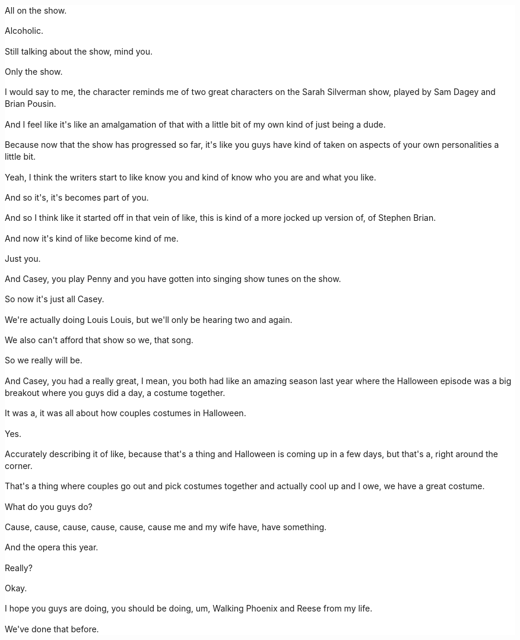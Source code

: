 All on the show.

Alcoholic.

Still talking about the show, mind you.

Only the show.

I would say to me, the character reminds me of two great characters on the Sarah Silverman show, played by Sam Dagey and Brian Pousin.

And I feel like it's like an amalgamation of that with a little bit of my own kind of just being a dude.

Because now that the show has progressed so far, it's like you guys have kind of taken on aspects of your own personalities a little bit.

Yeah, I think the writers start to like know you and kind of know who you are and what you like.

And so it's, it's becomes part of you.

And so I think like it started off in that vein of like, this is kind of a more jocked up version of, of Stephen Brian.

And now it's kind of like become kind of me.

Just you.

And Casey, you play Penny and you have gotten into singing show tunes on the show.

So now it's just all Casey.

We're actually doing Louis Louis, but we'll only be hearing two and again.

We also can't afford that show so we, that song.

So we really will be.

And Casey, you had a really great, I mean, you both had like an amazing season last year where the Halloween episode was a big breakout where you guys did a day, a costume together.

It was a, it was all about how couples costumes in Halloween.

Yes.

Accurately describing it of like, because that's a thing and Halloween is coming up in a few days, but that's a, right around the corner.

That's a thing where couples go out and pick costumes together and actually cool up and I owe, we have a great costume.

What do you guys do?

Cause, cause, cause, cause, cause, cause me and my wife have, have something.

And the opera this year.

Really?

Okay.

I hope you guys are doing, you should be doing, um, Walking Phoenix and Reese from my life.

We've done that before.
